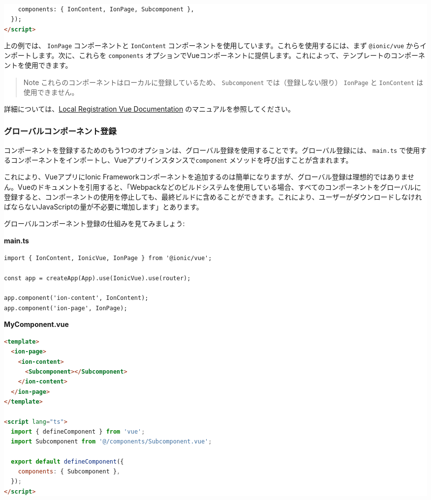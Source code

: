 ```html
    components: { IonContent, IonPage, Subcomponent },
  });
</script>
```

上の例では、 `IonPage` コンポーネントと `IonContent` コンポーネントを使用しています。これらを使用するには、まず `@ionic/vue` からインポートします。次に、これらを `components` オプションでVueコンポーネントに提供します。これによって、テンプレートのコンポーネントを使用できます。

> Note これらのコンポーネントはローカルに登録しているため、 `Subcomponent` では（登録しない限り） `IonPage` と `IonContent` は使用できません。

詳細については、<a href="https://v3.vuejs.org/guide/component-registration.html#local-registration" target="_blank" rel="noopener noreferrer">Local Registration Vue Documentation</a> のマニュアルを参照してください。

### グローバルコンポーネント登録

コンポーネントを登録するためのもう1つのオプションは、グローバル登録を使用することです。グローバル登録には、 `main.ts` で使用するコンポーネントをインポートし、Vueアプリインスタンスで`component` メソッドを呼び出すことが含まれます。

これにより、VueアプリにIonic Frameworkコンポーネントを追加するのは簡単になりますが、グローバル登録は理想的ではありません。Vueのドキュメントを引用すると、「Webpackなどのビルドシステムを使用している場合、すべてのコンポーネントをグローバルに登録すると、コンポーネントの使用を停止しても、最終ビルドに含めることができます。これにより、ユーザーがダウンロードしなければならないJavaScriptの量が不必要に増加します」とあります。

グローバルコンポーネント登録の仕組みを見てみましょう:

**main.ts**

```tsx
import { IonContent, IonicVue, IonPage } from '@ionic/vue';

const app = createApp(App).use(IonicVue).use(router);

app.component('ion-content', IonContent);
app.component('ion-page', IonPage);
```

**MyComponent.vue**

```html
<template>
  <ion-page>
    <ion-content>
      <Subcomponent></Subcomponent>
    </ion-content>
  </ion-page>
</template>

<script lang="ts">
  import { defineComponent } from 'vue';
  import Subcomponent from '@/components/Subcomponent.vue';

  export default defineComponent({
    components: { Subcomponent },
  });
</script>
```
